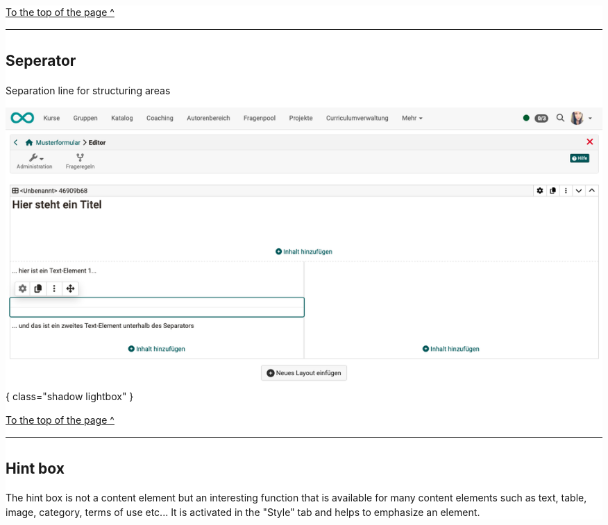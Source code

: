 [To the top of the page ^](#form_elements)

---


## Seperator

Separation line for structuring areas

![form_content_separator_v1_de.png](assets/form_content_separator_v1_de.png){ class="shadow lightbox" }

[To the top of the page ^](#form_elements)

---

  
## Hint box

The hint box is not a content element but an interesting function that is available for many content elements such as text, table, image, category, terms of use etc... It is activated in the "Style" tab and helps to emphasize an element.  
